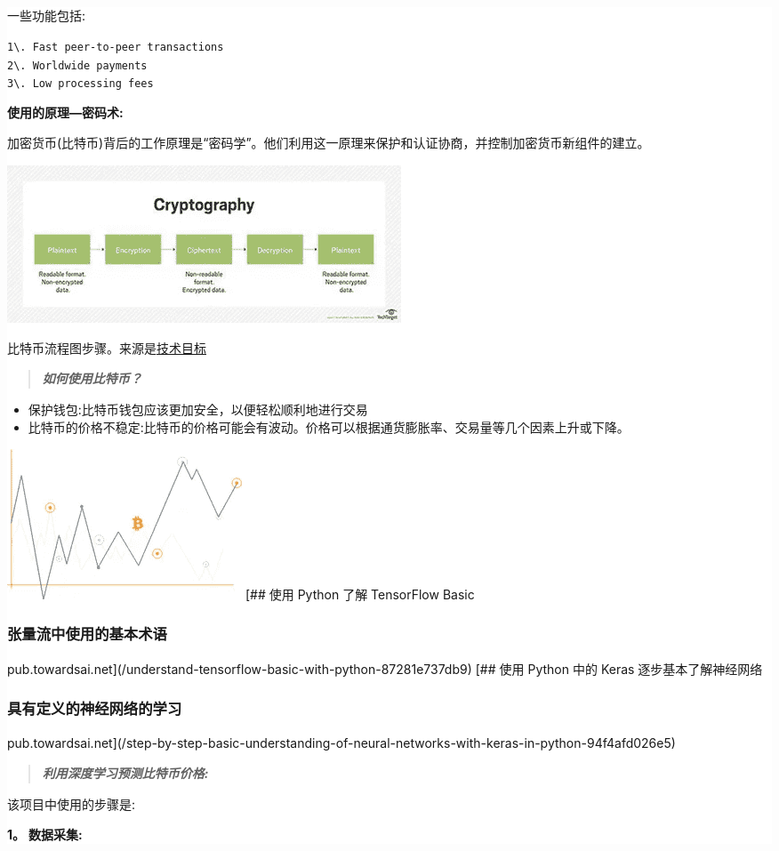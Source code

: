 一些功能包括:

```
1\. Fast peer-to-peer transactions
2\. Worldwide payments
3\. Low processing fees
```

**使用的原理—密码术:**

加密货币(比特币)背后的工作原理是“密码学”。他们利用这一原理来保护和认证协商，并控制加密货币新组件的建立。

![](img/f392df8163fc12d5303516ce15091433.png)

比特币流程图步骤。来源是[技术目标](https://searchsecurity.techtarget.com/definition/cryptography)

> ***如何使用比特币？***

*   保护钱包:比特币钱包应该更加安全，以便轻松顺利地进行交易
*   比特币的价格不稳定:比特币的价格可能会有波动。价格可以根据通货膨胀率、交易量等几个因素上升或下降。

![](img/ffd187c9696a19b75af9826c4a304546.png)[](/understand-tensorflow-basic-with-python-87281e737db9) [## 使用 Python 了解 TensorFlow Basic

### 张量流中使用的基本术语

pub.towardsai.net](/understand-tensorflow-basic-with-python-87281e737db9) [](/step-by-step-basic-understanding-of-neural-networks-with-keras-in-python-94f4afd026e5) [## 使用 Python 中的 Keras 逐步基本了解神经网络

### 具有定义的神经网络的学习

pub.towardsai.net](/step-by-step-basic-understanding-of-neural-networks-with-keras-in-python-94f4afd026e5) 

> ***利用深度学习预测比特币价格:***

该项目中使用的步骤是:

**1。** **数据采集:**
